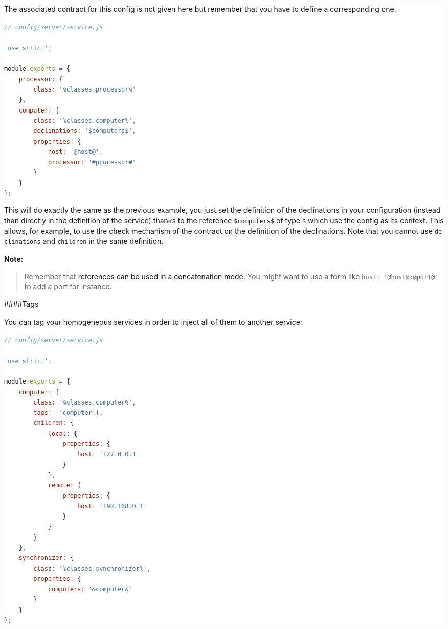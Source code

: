 The associated contract for this config is not given here but remember that you have to define a corresponding one.

```javascript
// config/server/service.js

'use strict';

module.exports = {
    processor: {
        class: '%classes.processor%'
    },
    computer: {
        class: '%classes.computer%',
        declinations: '$computers$',
        properties: {
            host: '@host@',
            processor: '#processor#'
        }
    }
};
```

This will do exactly the same as the previous example, you just set the definition of the declinations in your configuration (instead than directly in the definition of the service) thanks to the reference `$computers$` of type `$` which use the config as its context. This allows, for example, to use the check mechanism of the contract on the definition of the declinations. Note that you cannot use `declinations` and `children` in the same definition.

**Note:**

> Remember that [references can be used in a concatenation mode](configuration.md). You might want to use a form like `host: '@host@:@port@'` to add a port for instance.

####Tags

You can tag your homogeneous services in order to inject all of them to another service:

```javascript
// config/server/service.js

'use strict';

module.exports = {
    computer: {
        class: '%classes.computer%',
        tags: ['computer'],
        children: {
            local: {
                properties: {
                    host: '127.0.0.1'
                }
            },
            remote: {
                properties: {
                    host: '192.168.0.1'
                }
            }
        }
    },
    synchronizer: {
        class: '%classes.synchronizer%',
        properties: {
            computers: '&computer&'
        }
    }
};
```